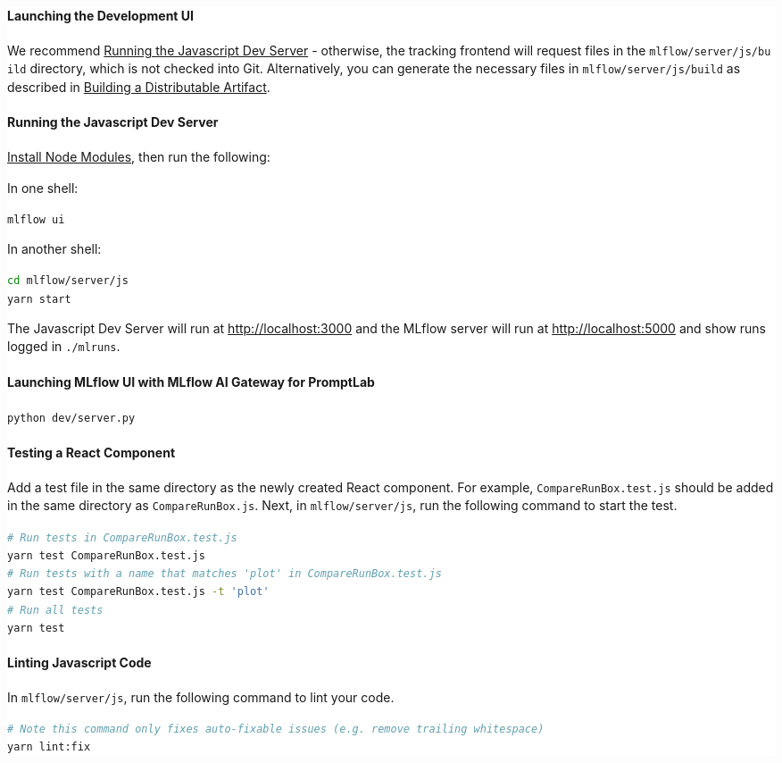 #### Launching the Development UI

We recommend [Running the Javascript Dev
Server](#running-the-javascript-dev-server) - otherwise, the tracking
frontend will request files in the `mlflow/server/js/build` directory,
which is not checked into Git. Alternatively, you can generate the
necessary files in `mlflow/server/js/build` as described in [Building a
Distributable Artifact](#building-a-distributable-artifact).

#### Running the Javascript Dev Server

[Install Node Modules](#install-node-modules), then run the following:

In one shell:

```bash
mlflow ui
```

In another shell:

```bash
cd mlflow/server/js
yarn start
```

The Javascript Dev Server will run at <http://localhost:3000> and the
MLflow server will run at <http://localhost:5000> and show runs logged
in `./mlruns`.

#### Launching MLflow UI with MLflow AI Gateway for PromptLab

```sh
python dev/server.py
```

#### Testing a React Component

Add a test file in the same directory as the newly created React
component. For example, `CompareRunBox.test.js` should be added in the
same directory as `CompareRunBox.js`. Next, in `mlflow/server/js`, run
the following command to start the test.

```bash
# Run tests in CompareRunBox.test.js
yarn test CompareRunBox.test.js
# Run tests with a name that matches 'plot' in CompareRunBox.test.js
yarn test CompareRunBox.test.js -t 'plot'
# Run all tests
yarn test
```

#### Linting Javascript Code

In `mlflow/server/js`, run the following command to lint your code.

```bash
# Note this command only fixes auto-fixable issues (e.g. remove trailing whitespace)
yarn lint:fix
```
